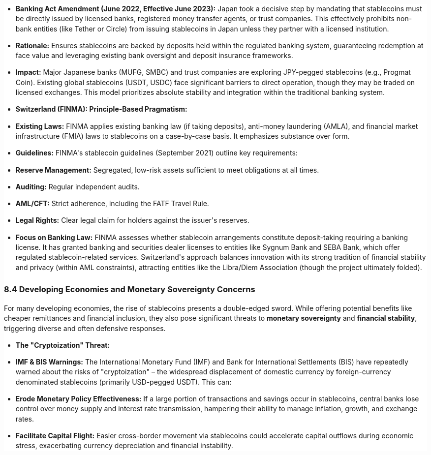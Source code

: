 *   **Banking Act Amendment (June 2022, Effective June 2023):** Japan took a decisive step by mandating that stablecoins must be directly issued by licensed banks, registered money transfer agents, or trust companies. This effectively prohibits non-bank entities (like Tether or Circle) from issuing stablecoins in Japan unless they partner with a licensed institution.

*   **Rationale:** Ensures stablecoins are backed by deposits held within the regulated banking system, guaranteeing redemption at face value and leveraging existing bank oversight and deposit insurance frameworks.

*   **Impact:** Major Japanese banks (MUFG, SMBC) and trust companies are exploring JPY-pegged stablecoins (e.g., Progmat Coin). Existing global stablecoins (USDT, USDC) face significant barriers to direct operation, though they may be traded on licensed exchanges. This model prioritizes absolute stability and integration within the traditional banking system.

*   **Switzerland (FINMA): Principle-Based Pragmatism:**

*   **Existing Laws:** FINMA applies existing banking law (if taking deposits), anti-money laundering (AMLA), and financial market infrastructure (FMIA) laws to stablecoins on a case-by-case basis. It emphasizes substance over form.

*   **Guidelines:** FINMA's stablecoin guidelines (September 2021) outline key requirements:

*   **Reserve Management:** Segregated, low-risk assets sufficient to meet obligations at all times.

*   **Auditing:** Regular independent audits.

*   **AML/CFT:** Strict adherence, including the FATF Travel Rule.

*   **Legal Rights:** Clear legal claim for holders against the issuer's reserves.

*   **Focus on Banking Law:** FINMA assesses whether stablecoin arrangements constitute deposit-taking requiring a banking license. It has granted banking and securities dealer licenses to entities like Sygnum Bank and SEBA Bank, which offer regulated stablecoin-related services. Switzerland's approach balances innovation with its strong tradition of financial stability and privacy (within AML constraints), attracting entities like the Libra/Diem Association (though the project ultimately folded).

### 8.4 Developing Economies and Monetary Sovereignty Concerns

For many developing economies, the rise of stablecoins presents a double-edged sword. While offering potential benefits like cheaper remittances and financial inclusion, they also pose significant threats to **monetary sovereignty** and **financial stability**, triggering diverse and often defensive responses.

*   **The "Cryptoization" Threat:**

*   **IMF & BIS Warnings:** The International Monetary Fund (IMF) and Bank for International Settlements (BIS) have repeatedly warned about the risks of "cryptoization" – the widespread displacement of domestic currency by foreign-currency denominated stablecoins (primarily USD-pegged USDT). This can:

*   **Erode Monetary Policy Effectiveness:** If a large portion of transactions and savings occur in stablecoins, central banks lose control over money supply and interest rate transmission, hampering their ability to manage inflation, growth, and exchange rates.

*   **Facilitate Capital Flight:** Easier cross-border movement via stablecoins could accelerate capital outflows during economic stress, exacerbating currency depreciation and financial instability.

